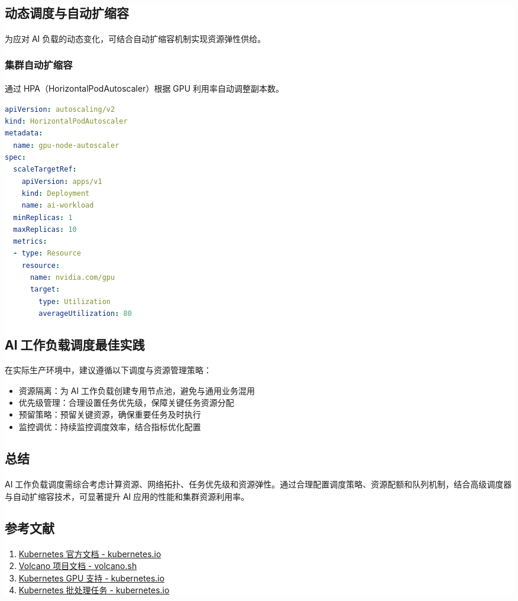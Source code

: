 ## 动态调度与自动扩缩容

为应对 AI 负载的动态变化，可结合自动扩缩容机制实现资源弹性供给。

### 集群自动扩缩容

通过 HPA（HorizontalPodAutoscaler）根据 GPU 利用率自动调整副本数。

```yaml
apiVersion: autoscaling/v2
kind: HorizontalPodAutoscaler
metadata:
  name: gpu-node-autoscaler
spec:
  scaleTargetRef:
    apiVersion: apps/v1
    kind: Deployment
    name: ai-workload
  minReplicas: 1
  maxReplicas: 10
  metrics:
  - type: Resource
    resource:
      name: nvidia.com/gpu
      target:
        type: Utilization
        averageUtilization: 80
```

## AI 工作负载调度最佳实践

在实际生产环境中，建议遵循以下调度与资源管理策略：

- 资源隔离：为 AI 工作负载创建专用节点池，避免与通用业务混用
- 优先级管理：合理设置任务优先级，保障关键任务资源分配
- 预留策略：预留关键资源，确保重要任务及时执行
- 监控调优：持续监控调度效率，结合指标优化配置

## 总结

AI 工作负载调度需综合考虑计算资源、网络拓扑、任务优先级和资源弹性。通过合理配置调度策略、资源配额和队列机制，结合高级调度器与自动扩缩容技术，可显著提升 AI 应用的性能和集群资源利用率。

## 参考文献

1. [Kubernetes 官方文档 - kubernetes.io](https://kubernetes.io/docs/)
2. [Volcano 项目文档 - volcano.sh](https://volcano.sh/)
3. [Kubernetes GPU 支持 - kubernetes.io](https://kubernetes.io/docs/tasks/manage-gpus/scheduling-gpus/)
4. [Kubernetes 批处理任务 - kubernetes.io](https://kubernetes.io/docs/concepts/workloads/controllers/job/)
